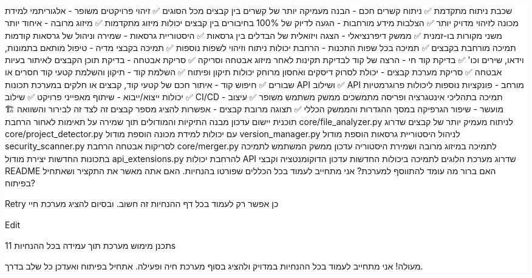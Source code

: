 שכבת ניתוח מתקדמת
✅ ניתוח קשרים חכם - הבנה מעמיקה יותר של קשרים בין קבצים מכל הסוגים
✅ זיהוי פרויקטים משופר - אלגוריתמי למידת מכונה לזיהוי מדויק יותר
✅ הצלבות מידע מורחבות - הגעה לדיוק של 100% בחיבורים בין קבצים
יכולות מיזוג מתקדמות
✅ מיזוג מרובה - איחוד יותר משני מקורות בו-זמנית
✅ ממשק דיפרנציאלי - הצגה ויזואלית של הבדלים בין גרסאות
✅ היסטוריית גרסאות - שמירה וניהול של גרסאות קודמות
תמיכה מורחבת בקבצים
✅ תמיכה בכל שפות התכנות - הרחבת יכולות ניתוח וזיהוי לשפות נוספות
✅ תמיכה בקבצי מדיה - טיפול מותאם בתמונות, וידאו, שירים וכו'
✅ בדיקת קוד חי - הרצה של קוד לבדיקת תקינות לאחר מיזוג
אבטחה וסריקה
✅ סריקת אבטחה - בדיקת תוכן הקבצים לאיתור בעיות אבטחה
✅ סריקת מערכת קבצים - יכולת לסרוק דיסקים ואחסון מרוחק
יכולות תיקון ופיתוח
✅ השלמת קוד - תיקון והשלמת קטעי קוד חסרים או שבורים
✅ חיפוש קוד - איתור חכם של קטעי קוד, קבצים או חלקים במערכת
תכונות API ושילוב
✅ API מורחב - פונקציות נוספות ליכולות פרוגרמטיות
✅ יכולות ייצוא/ייבוא - שיתוף מאפייני פרויקט
✅ שילוב CI/CD - תמיכה בתהליכי אינטגרציה ופריסה מתמשכים
ממשק משתמש משופר
✅ עיצוב מועשר - שיפור הגרפיקה במסך ההגדרות והממשק הכללי
✅ תצוגה מרובת קבצים - אפשרות להציג מספר קבצים זה לצד זה לבירור והשוואה
🏗️ תוכנית יישום
עדכון מבנה התיקיות והמודולים תוך שמירה על תאימות לאחור
הרחבת core/file_analyzer.py לניתוח מעמיק יותר של קבצים
שדרוג core/project_detector.py עם יכולות למידת מכונה
הוספת מודול version_manager.py לניהול היסטוריית גרסאות
הוספת מודול security_scanner.py לסריקות אבטחה
הרחבת core/merger.py לתמיכה במיזוג מרובה ושמירת היסטוריה
עדכון ממשק המשתמש לתמיכה בתכונות החדשות
יצירת מודול api_extensions.py להרחבת יכולות API
שדרוג מערכת הלוגים לתמיכה ביכולות החדשות
עדכון הדוקומנטציה וקבצי README
האם ברור מה עומד להתווסף למערכת? אני מתחייב לעמוד בכל הכללים שפורטו בהנחיות. האם אתה מאשר את התקציר ושאתחיל בפיתוח?




Retry
כן אפשר רק לעמוד בכל דף ההנחיות זה חשוב.  ובסיום להציג מערכת חיי

Edit

תכנן מימוש מערכת תוך עמידה בכל ההנחיות
11s




מעולה! אני מתחייב לעמוד בכל ההנחיות במדויק ולהציג בסוף מערכת חיה ופעילה. אתחיל בפיתוח ואעדכן כל שלב בדרך.
